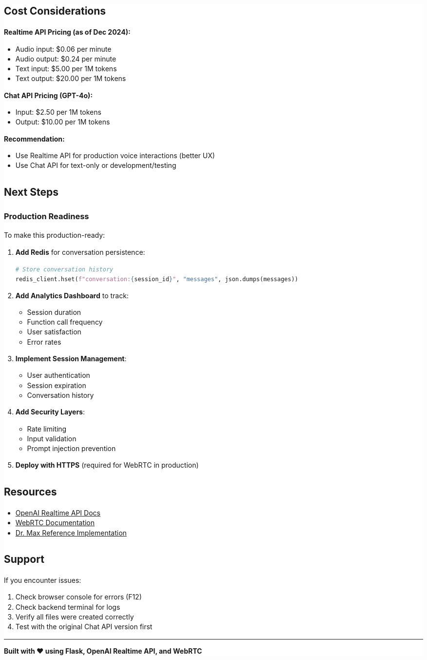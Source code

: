 ## Cost Considerations

**Realtime API Pricing (as of Dec 2024):**
- Audio input: $0.06 per minute
- Audio output: $0.24 per minute
- Text input: $5.00 per 1M tokens
- Text output: $20.00 per 1M tokens

**Chat API Pricing (GPT-4o):**
- Input: $2.50 per 1M tokens
- Output: $10.00 per 1M tokens

**Recommendation:**
- Use Realtime API for production voice interactions (better UX)
- Use Chat API for text-only or development/testing

## Next Steps

### Production Readiness

To make this production-ready:

1. **Add Redis** for conversation persistence:
   ```python
   # Store conversation history
   redis_client.hset(f"conversation:{session_id}", "messages", json.dumps(messages))
   ```

2. **Add Analytics Dashboard** to track:
   - Session duration
   - Function call frequency
   - User satisfaction
   - Error rates

3. **Implement Session Management**:
   - User authentication
   - Session expiration
   - Conversation history

4. **Add Security Layers**:
   - Rate limiting
   - Input validation
   - Prompt injection prevention

5. **Deploy with HTTPS** (required for WebRTC in production)

## Resources

- [OpenAI Realtime API Docs](https://platform.openai.com/docs/guides/realtime)
- [WebRTC Documentation](https://webrtc.org/getting-started/overview)
- [Dr. Max Reference Implementation](https://github.com/ofirsteinherz/realtime-voice-agent)

## Support

If you encounter issues:
1. Check browser console for errors (F12)
2. Check backend terminal for logs
3. Verify all files were created correctly
4. Test with the original Chat API version first

---

**Built with ❤️ using Flask, OpenAI Realtime API, and WebRTC**
